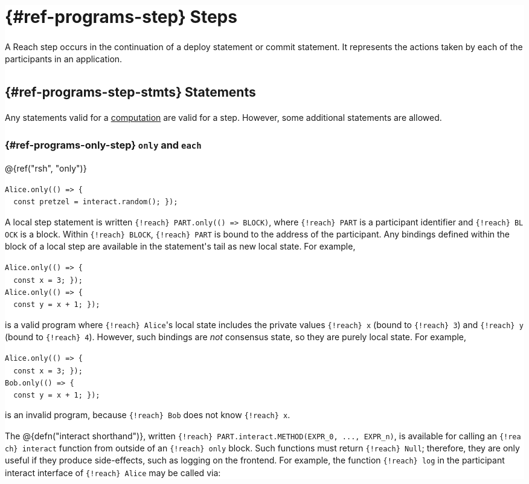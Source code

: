 



# {#ref-programs-step} Steps

A Reach step occurs in the continuation of a deploy statement or commit statement.
It represents the actions taken by each of the participants in an application.

## {#ref-programs-step-stmts} Statements

Any statements valid for a [computation](##ref-programs-compute-stmts) are valid for a step.
However, some additional statements are allowed.

### {#ref-programs-only-step} `only` and `each`

@{ref("rsh", "only")}
```reach
Alice.only(() => {
  const pretzel = interact.random(); }); 
```


A local step statement is written `{!reach} PART.only(() => BLOCK)`, where `{!reach} PART` is a participant identifier and `{!reach} BLOCK` is a block.
Within `{!reach} BLOCK`, `{!reach} PART` is bound to the address of the participant.
Any bindings defined within the block of a local step are available in the statement's tail as new local state.
For example,

```reach
Alice.only(() => {
  const x = 3; });
Alice.only(() => {
  const y = x + 1; }); 
```


is a valid program where `{!reach} Alice`'s local state includes the private values `{!reach} x` (bound to `{!reach} 3`) and `{!reach} y` (bound to `{!reach} 4`). However, such bindings are _not_ consensus state, so they are purely local state. For example,

```reach
Alice.only(() => {
  const x = 3; });
Bob.only(() => {
  const y = x + 1; }); 
```


is an invalid program, because `{!reach} Bob` does not know `{!reach} x`.

The @{defn("interact shorthand")}, written `{!reach} PART.interact.METHOD(EXPR_0, ..., EXPR_n)`, is available for calling an `{!reach} interact` function
from outside of an `{!reach} only` block. Such functions must return `{!reach} Null`; therefore, they are only useful
if they produce side-effects, such as logging on the frontend. For example, the
function `{!reach} log` in the participant interact interface of `{!reach} Alice` may be called via:
